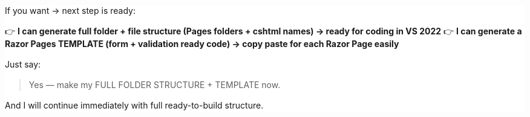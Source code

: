 
If you want → next step is ready:

👉 **I can generate full folder + file structure (Pages folders + cshtml names) → ready for coding in VS 2022**
👉 **I can generate a Razor Pages TEMPLATE (form + validation ready code) → copy paste for each Razor Page easily**

Just say:

> Yes — make my FULL FOLDER STRUCTURE + TEMPLATE now.

And I will continue immediately with full ready-to-build structure.
